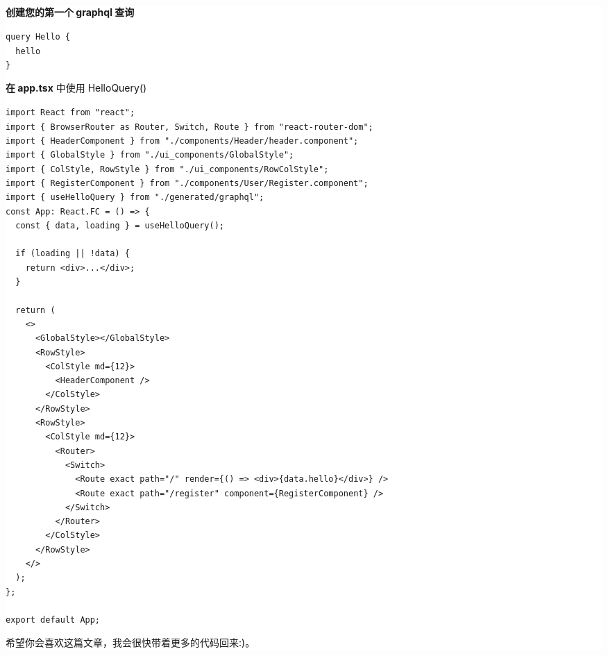 
**创建您的第一个 graphql 查询**

```
query Hello {
  hello
}
```

**在 app.tsx** 中使用 HelloQuery()

```
import React from "react";
import { BrowserRouter as Router, Switch, Route } from "react-router-dom";
import { HeaderComponent } from "./components/Header/header.component";
import { GlobalStyle } from "./ui_components/GlobalStyle";
import { ColStyle, RowStyle } from "./ui_components/RowColStyle";
import { RegisterComponent } from "./components/User/Register.component";
import { useHelloQuery } from "./generated/graphql";
const App: React.FC = () => {
  const { data, loading } = useHelloQuery();

  if (loading || !data) {
    return <div>...</div>;
  }

  return (
    <>
      <GlobalStyle></GlobalStyle>
      <RowStyle>
        <ColStyle md={12}>
          <HeaderComponent />
        </ColStyle>
      </RowStyle>
      <RowStyle>
        <ColStyle md={12}>
          <Router>
            <Switch>
              <Route exact path="/" render={() => <div>{data.hello}</div>} />
              <Route exact path="/register" component={RegisterComponent} />
            </Switch>
          </Router>
        </ColStyle>
      </RowStyle>
    </>
  );
};

export default App;
```

希望你会喜欢这篇文章，我会很快带着更多的代码回来:)。